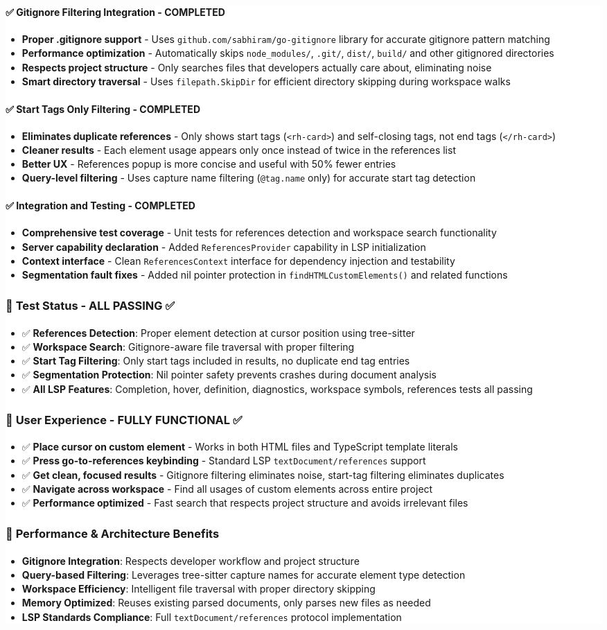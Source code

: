 #### ✅ **Gitignore Filtering Integration** - COMPLETED
- **Proper .gitignore support** - Uses `github.com/sabhiram/go-gitignore` library for accurate gitignore pattern matching
- **Performance optimization** - Automatically skips `node_modules/`, `.git/`, `dist/`, `build/` and other gitignored directories
- **Respects project structure** - Only searches files that developers actually care about, eliminating noise
- **Smart directory traversal** - Uses `filepath.SkipDir` for efficient directory skipping during workspace walks

#### ✅ **Start Tags Only Filtering** - COMPLETED  
- **Eliminates duplicate references** - Only shows start tags (`<rh-card>`) and self-closing tags, not end tags (`</rh-card>`)
- **Cleaner results** - Each element usage appears only once instead of twice in the references list
- **Better UX** - References popup is more concise and useful with 50% fewer entries
- **Query-level filtering** - Uses capture name filtering (`@tag.name` only) for accurate start tag detection

#### ✅ **Integration and Testing** - COMPLETED  
- **Comprehensive test coverage** - Unit tests for references detection and workspace search functionality
- **Server capability declaration** - Added `ReferencesProvider` capability in LSP initialization
- **Context interface** - Clean `ReferencesContext` interface for dependency injection and testability
- **Segmentation fault fixes** - Added nil pointer protection in `findHTMLCustomElements()` and related functions

### 🧪 **Test Status - ALL PASSING** ✅
- ✅ **References Detection**: Proper element detection at cursor position using tree-sitter
- ✅ **Workspace Search**: Gitignore-aware file traversal with proper filtering  
- ✅ **Start Tag Filtering**: Only start tags included in results, no duplicate end tag entries
- ✅ **Segmentation Protection**: Nil pointer safety prevents crashes during document analysis
- ✅ **All LSP Features**: Completion, hover, definition, diagnostics, workspace symbols, references tests all passing

### 📝 **User Experience - FULLY FUNCTIONAL** ✅
- ✅ **Place cursor on custom element** - Works in both HTML files and TypeScript template literals
- ✅ **Press go-to-references keybinding** - Standard LSP `textDocument/references` support
- ✅ **Get clean, focused results** - Gitignore filtering eliminates noise, start-tag filtering eliminates duplicates
- ✅ **Navigate across workspace** - Find all usages of custom elements across entire project
- ✅ **Performance optimized** - Fast search that respects project structure and avoids irrelevant files

### 🚀 **Performance & Architecture Benefits**
- **Gitignore Integration**: Respects developer workflow and project structure
- **Query-based Filtering**: Leverages tree-sitter capture names for accurate element type detection  
- **Workspace Efficiency**: Intelligent file traversal with proper directory skipping
- **Memory Optimized**: Reuses existing parsed documents, only parses new files as needed
- **LSP Standards Compliance**: Full `textDocument/references` protocol implementation

